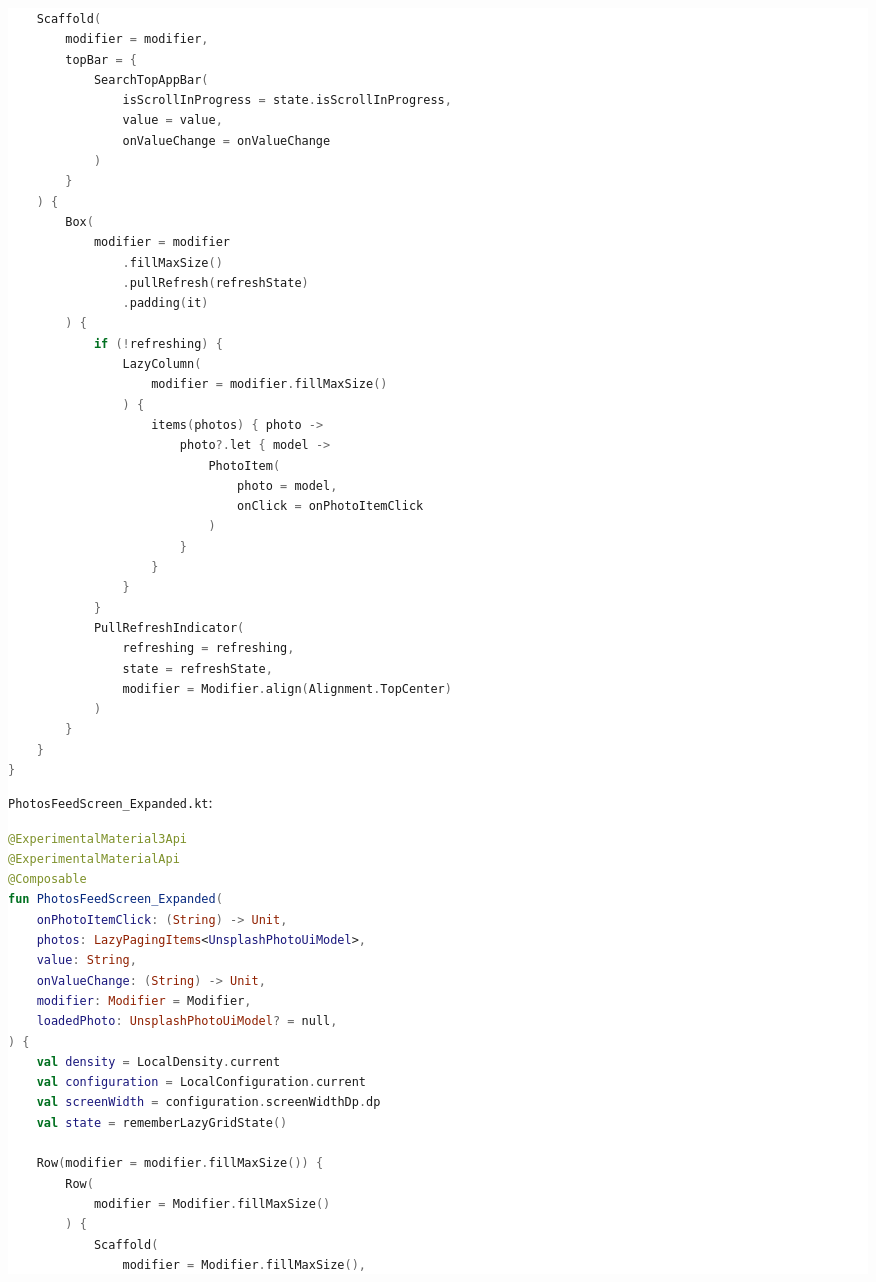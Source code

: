 ```kotlin
    Scaffold(
        modifier = modifier,
        topBar = {
            SearchTopAppBar(
                isScrollInProgress = state.isScrollInProgress,
                value = value,
                onValueChange = onValueChange
            )
        }
    ) {
        Box(
            modifier = modifier
                .fillMaxSize()
                .pullRefresh(refreshState)
                .padding(it)
        ) {
            if (!refreshing) {
                LazyColumn(
                    modifier = modifier.fillMaxSize()
                ) {
                    items(photos) { photo ->
                        photo?.let { model ->
                            PhotoItem(
                                photo = model,
                                onClick = onPhotoItemClick
                            )
                        }
                    }
                }
            }
            PullRefreshIndicator(
                refreshing = refreshing,
                state = refreshState,
                modifier = Modifier.align(Alignment.TopCenter)
            )
        }
    }
}
```

`PhotosFeedScreen_Expanded.kt`:
```kotlin
@ExperimentalMaterial3Api
@ExperimentalMaterialApi
@Composable
fun PhotosFeedScreen_Expanded(
    onPhotoItemClick: (String) -> Unit,
    photos: LazyPagingItems<UnsplashPhotoUiModel>,
    value: String,
    onValueChange: (String) -> Unit,
    modifier: Modifier = Modifier,
    loadedPhoto: UnsplashPhotoUiModel? = null,
) {
    val density = LocalDensity.current
    val configuration = LocalConfiguration.current
    val screenWidth = configuration.screenWidthDp.dp
    val state = rememberLazyGridState()

    Row(modifier = modifier.fillMaxSize()) {
        Row(
            modifier = Modifier.fillMaxSize()
        ) {
            Scaffold(
                modifier = Modifier.fillMaxSize(),
```
